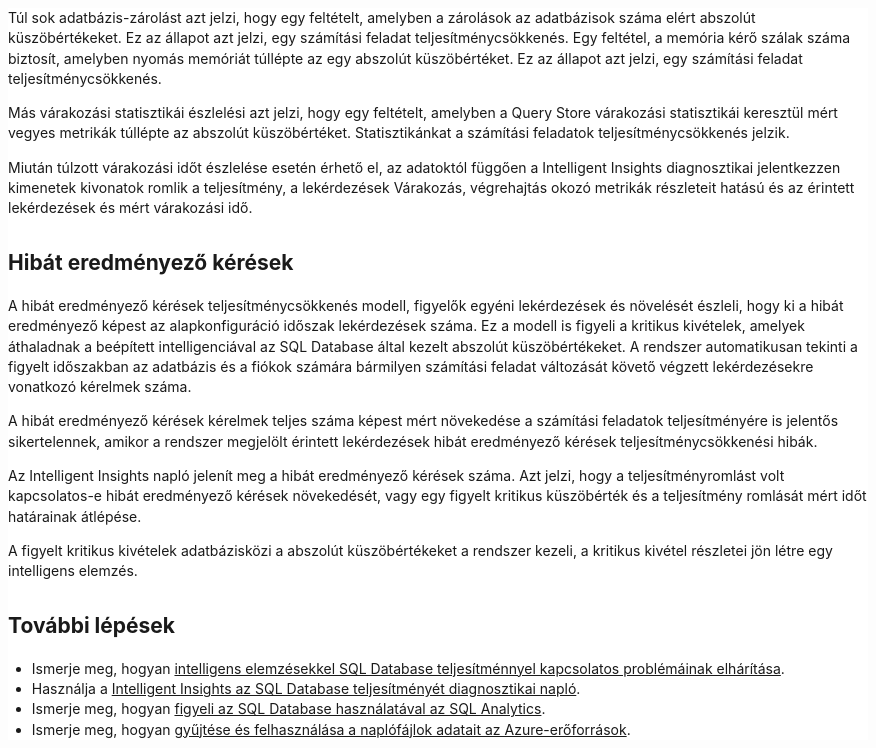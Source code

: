 Túl sok adatbázis-zárolást azt jelzi, hogy egy feltételt, amelyben a zárolások az adatbázisok száma elért abszolút küszöbértékeket. Ez az állapot azt jelzi, egy számítási feladat teljesítménycsökkenés. Egy feltétel, a memória kérő szálak száma biztosít, amelyben nyomás memóriát túllépte az egy abszolút küszöbértéket. Ez az állapot azt jelzi, egy számítási feladat teljesítménycsökkenés.

Más várakozási statisztikái észlelési azt jelzi, hogy egy feltételt, amelyben a Query Store várakozási statisztikái keresztül mért vegyes metrikák túllépte az abszolút küszöbértéket. Statisztikánkat a számítási feladatok teljesítménycsökkenés jelzik.

Miután túlzott várakozási időt észlelése esetén érhető el, az adatoktól függően a Intelligent Insights diagnosztikai jelentkezzen kimenetek kivonatok romlik a teljesítmény, a lekérdezések Várakozás, végrehajtás okozó metrikák részleteit hatású és az érintett lekérdezések és mért várakozási idő.

## <a name="errored-requests"></a>Hibát eredményező kérések

A hibát eredményező kérések teljesítménycsökkenés modell, figyelők egyéni lekérdezések és növelését észleli, hogy ki a hibát eredményező képest az alapkonfiguráció időszak lekérdezések száma. Ez a modell is figyeli a kritikus kivételek, amelyek áthaladnak a beépített intelligenciával az SQL Database által kezelt abszolút küszöbértékeket. A rendszer automatikusan tekinti a figyelt időszakban az adatbázis és a fiókok számára bármilyen számítási feladat változását követő végzett lekérdezésekre vonatkozó kérelmek száma.

A hibát eredményező kérések kérelmek teljes száma képest mért növekedése a számítási feladatok teljesítményére is jelentős sikertelennek, amikor a rendszer megjelölt érintett lekérdezések hibát eredményező kérések teljesítménycsökkenési hibák.

Az Intelligent Insights napló jelenít meg a hibát eredményező kérések száma. Azt jelzi, hogy a teljesítményromlást volt kapcsolatos-e hibát eredményező kérések növekedését, vagy egy figyelt kritikus küszöbérték és a teljesítmény romlását mért időt határainak átlépése. 

A figyelt kritikus kivételek adatbázisközi a abszolút küszöbértékeket a rendszer kezeli, a kritikus kivétel részletei jön létre egy intelligens elemzés.

## <a name="next-steps"></a>További lépések
* Ismerje meg, hogyan [intelligens elemzésekkel SQL Database teljesítménnyel kapcsolatos problémáinak elhárítása](sql-database-intelligent-insights-troubleshoot-performance.md).
* Használja a [Intelligent Insights az SQL Database teljesítményét diagnosztikai napló](sql-database-intelligent-insights-use-diagnostics-log.md).
* Ismerje meg, hogyan [figyeli az SQL Database használatával az SQL Analytics](../log-analytics/log-analytics-azure-sql.md).
* Ismerje meg, hogyan [gyűjtése és felhasználása a naplófájlok adatait az Azure-erőforrások](../monitoring-and-diagnostics/monitoring-overview-of-diagnostic-logs.md).


